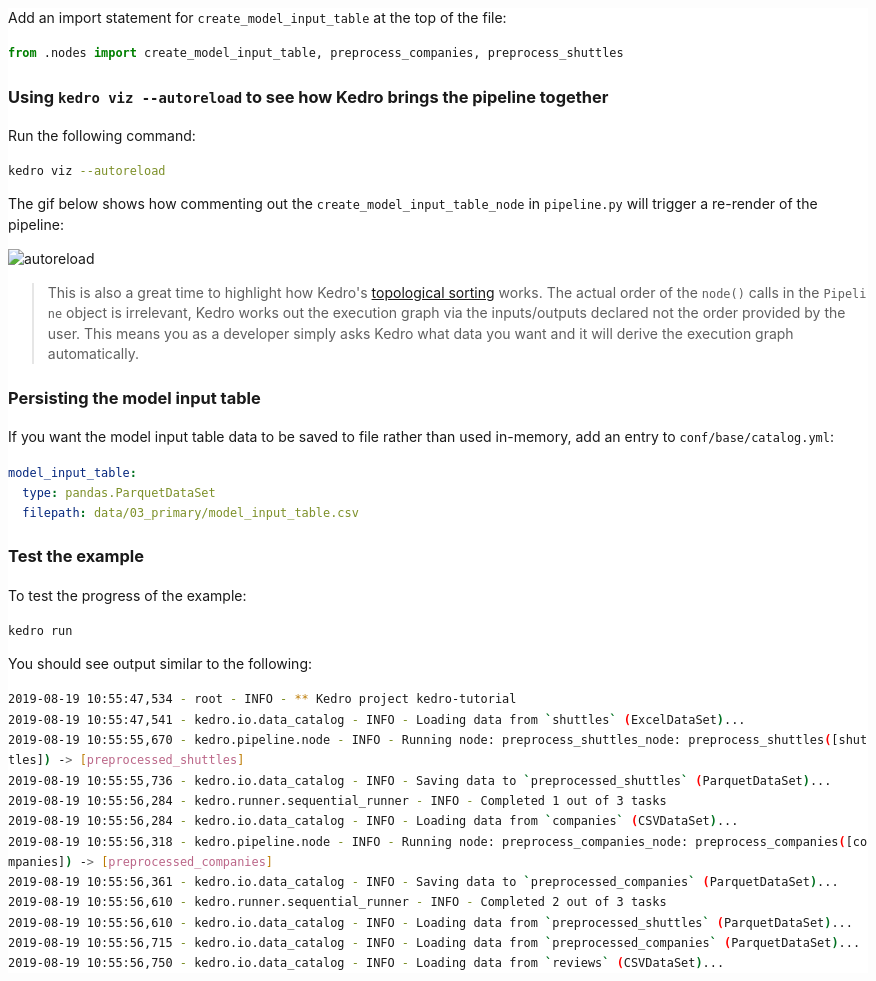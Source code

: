 Add an import statement for `create_model_input_table` at the top of the file:

```python
from .nodes import create_model_input_table, preprocess_companies, preprocess_shuttles
```

### Using `kedro viz --autoreload` to see how Kedro brings the pipeline together

Run the following command:

```bash
kedro viz --autoreload
```

The gif below shows how commenting out the `create_model_input_table_node` in `pipeline.py` will trigger a re-render of the pipeline:

![autoreload](../meta/images/autoreload.gif)

> This is also a great time to highlight how Kedro's [topological sorting](https://en.wikipedia.org/wiki/Topological_sorting) works. The actual order of the `node()` calls in the `Pipeline` object is irrelevant, Kedro works out the execution graph via the inputs/outputs declared not the order provided by the user. This means you as a developer simply asks Kedro what data you want and it will derive the execution graph automatically.

### Persisting the model input table

If you want the model input table data to be saved to file rather than used in-memory, add an entry to `conf/base/catalog.yml`:

```yaml
model_input_table:
  type: pandas.ParquetDataSet
  filepath: data/03_primary/model_input_table.csv
```

### Test the example

To test the progress of the example:

```bash
kedro run
```

You should see output similar to the following:

```bash
2019-08-19 10:55:47,534 - root - INFO - ** Kedro project kedro-tutorial
2019-08-19 10:55:47,541 - kedro.io.data_catalog - INFO - Loading data from `shuttles` (ExcelDataSet)...
2019-08-19 10:55:55,670 - kedro.pipeline.node - INFO - Running node: preprocess_shuttles_node: preprocess_shuttles([shuttles]) -> [preprocessed_shuttles]
2019-08-19 10:55:55,736 - kedro.io.data_catalog - INFO - Saving data to `preprocessed_shuttles` (ParquetDataSet)...
2019-08-19 10:55:56,284 - kedro.runner.sequential_runner - INFO - Completed 1 out of 3 tasks
2019-08-19 10:55:56,284 - kedro.io.data_catalog - INFO - Loading data from `companies` (CSVDataSet)...
2019-08-19 10:55:56,318 - kedro.pipeline.node - INFO - Running node: preprocess_companies_node: preprocess_companies([companies]) -> [preprocessed_companies]
2019-08-19 10:55:56,361 - kedro.io.data_catalog - INFO - Saving data to `preprocessed_companies` (ParquetDataSet)...
2019-08-19 10:55:56,610 - kedro.runner.sequential_runner - INFO - Completed 2 out of 3 tasks
2019-08-19 10:55:56,610 - kedro.io.data_catalog - INFO - Loading data from `preprocessed_shuttles` (ParquetDataSet)...
2019-08-19 10:55:56,715 - kedro.io.data_catalog - INFO - Loading data from `preprocessed_companies` (ParquetDataSet)...
2019-08-19 10:55:56,750 - kedro.io.data_catalog - INFO - Loading data from `reviews` (CSVDataSet)...
```